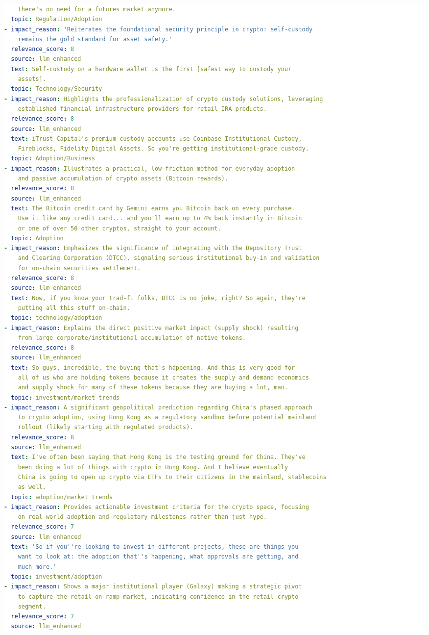 ```yaml
    there's no need for a futures market anymore.
  topic: Regulation/Adoption
- impact_reason: 'Reiterates the foundational security principle in crypto: self-custody
    remains the gold standard for asset safety.'
  relevance_score: 8
  source: llm_enhanced
  text: Self-custody on a hardware wallet is the first [safest way to custody your
    assets].
  topic: Technology/Security
- impact_reason: Highlights the professionalization of crypto custody solutions, leveraging
    established financial infrastructure providers for retail IRA products.
  relevance_score: 8
  source: llm_enhanced
  text: iTrust Capital's premium custody accounts use Coinbase Institutional Custody,
    Fireblocks, Fidelity Digital Assets. So you're getting institutional-grade custody.
  topic: Adoption/Business
- impact_reason: Illustrates a practical, low-friction method for everyday adoption
    and passive accumulation of crypto assets (Bitcoin rewards).
  relevance_score: 8
  source: llm_enhanced
  text: The Bitcoin credit card by Gemini earns you Bitcoin back on every purchase.
    Use it like any credit card... and you'll earn up to 4% back instantly in Bitcoin
    or one of over 50 other cryptos, straight to your account.
  topic: Adoption
- impact_reason: Emphasizes the significance of integrating with the Depository Trust
    and Clearing Corporation (DTCC), signaling serious institutional buy-in and validation
    for on-chain securities settlement.
  relevance_score: 8
  source: llm_enhanced
  text: Now, if you know your trad-fi folks, DTCC is no joke, right? So again, they're
    putting all this stuff on-chain.
  topic: technology/adoption
- impact_reason: Explains the direct positive market impact (supply shock) resulting
    from large corporate/institutional accumulation of native tokens.
  relevance_score: 8
  source: llm_enhanced
  text: So guys, incredible, the buying that's happening. And this is very good for
    all of us who are holding tokens because it creates the supply and demand economics
    and supply shock for many of these tokens because they are buying a lot, man.
  topic: investment/market trends
- impact_reason: A significant geopolitical prediction regarding China's phased approach
    to crypto adoption, using Hong Kong as a regulatory sandbox before potential mainland
    rollout (likely starting with regulated products).
  relevance_score: 8
  source: llm_enhanced
  text: I've often been saying that Hong Kong is the testing ground for China. They've
    been doing a lot of things with crypto in Hong Kong. And I believe eventually
    China is going to open up crypto via ETFs to their citizens in the mainland, stablecoins
    as well.
  topic: adoption/market trends
- impact_reason: Provides actionable investment criteria for the crypto space, focusing
    on real-world adoption and regulatory milestones rather than just hype.
  relevance_score: 7
  source: llm_enhanced
  text: 'So if you''re looking to invest in different projects, these are things you
    want to look at: the adoption that''s happening, what approvals are getting, and
    much more.'
  topic: investment/adoption
- impact_reason: Shows a major institutional player (Galaxy) making a strategic pivot
    to capture the retail on-ramp market, indicating confidence in the retail crypto
    segment.
  relevance_score: 7
  source: llm_enhanced
```